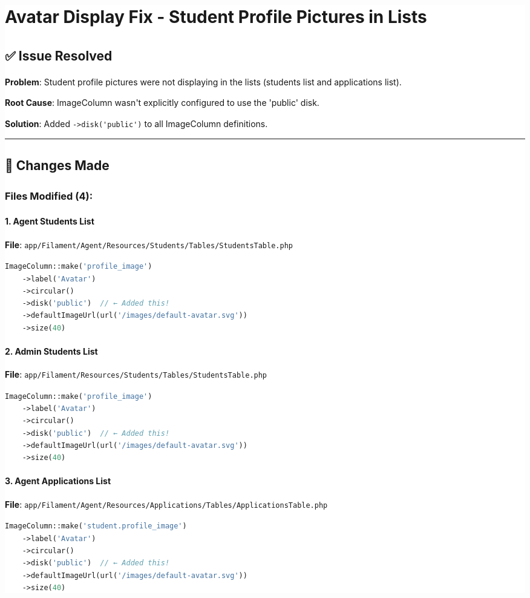 # Avatar Display Fix - Student Profile Pictures in Lists

## ✅ Issue Resolved

**Problem**: Student profile pictures were not displaying in the lists (students list and applications list).

**Root Cause**: ImageColumn wasn't explicitly configured to use the 'public' disk.

**Solution**: Added `->disk('public')` to all ImageColumn definitions.

---

## 🔧 Changes Made

### Files Modified (4):

#### 1. Agent Students List
**File**: `app/Filament/Agent/Resources/Students/Tables/StudentsTable.php`

```php
ImageColumn::make('profile_image')
    ->label('Avatar')
    ->circular()
    ->disk('public')  // ← Added this!
    ->defaultImageUrl(url('/images/default-avatar.svg'))
    ->size(40)
```

#### 2. Admin Students List
**File**: `app/Filament/Resources/Students/Tables/StudentsTable.php`

```php
ImageColumn::make('profile_image')
    ->label('Avatar')
    ->circular()
    ->disk('public')  // ← Added this!
    ->defaultImageUrl(url('/images/default-avatar.svg'))
    ->size(40)
```

#### 3. Agent Applications List
**File**: `app/Filament/Agent/Resources/Applications/Tables/ApplicationsTable.php`

```php
ImageColumn::make('student.profile_image')
    ->label('Avatar')
    ->circular()
    ->disk('public')  // ← Added this!
    ->defaultImageUrl(url('/images/default-avatar.svg'))
    ->size(40)
```
